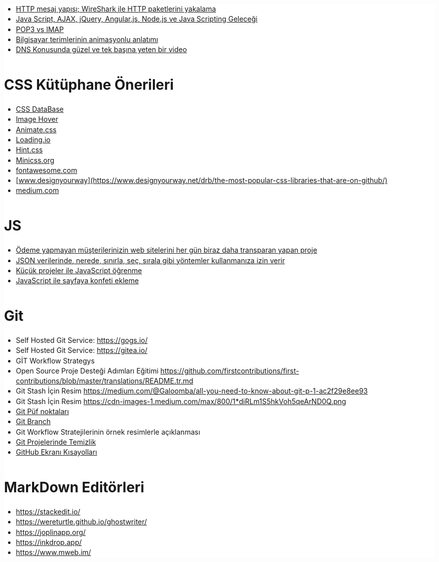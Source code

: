 - [HTTP mesaj yapısı; WireShark ile HTTP paketlerini yakalama](https://www.youtube.com/watch?v=d1mOKBrhOY8)
- [Java Script, AJAX, jQuery, Angular.js, Node.js ve Java Scripting Geleceği](https://www.youtube.com/watch?v=td38MEpiOgI&list=LLc3TS7TD5LAun3jXiA_VDUQ&index=200)
- [POP3 vs IMAP](https://www.youtube.com/watch?v=SBaARws0hy4)
- [Bilgisayar terimlerinin animasyonlu anlatımı](https://www.youtube.com/channel/UCJQJ4GjTiq5lmn8czf8oo0Q/videos)
- [DNS Konusunda güzel ve tek başına yeten bir video](https://www.youtube.com/watch?v=mpQZVYPuDGU)


# CSS Kütüphane Önerileri
- [CSS DataBase](http://cssdb.co/)
- [Image Hover](http://imagehover.io/)
- [Animate.css](https://daneden.github.io/animate.css/)
- [Loading.io](https://loading.io/)
- [Hint.css](https://kushagragour.in/lab/hint/)
- [Minicss.org](https://minicss.org/)
- [fontawesome.com](https://fontawesome.com/)
- [www.designyourway](https://www.designyourway.net/drb/the-most-popular-css-libraries-that-are-on-github/)
- [medium.com](https://medium.com/@bretcameron/parallax-images-sticky-footers-and-more-8-useful-css-tricks-eef12418f676)


# JS
* [Ödeme yapmayan müşterilerinizin web sitelerini her gün biraz daha transparan yapan proje](https://github.com/kleampa/not-paid)
* [JSON verilerinde, nerede, sınırla, seç, sırala gibi yöntemler kullanmanıza izin verir](https://github.com/aykutkardas/Json-Function)
* [Küçük projeler ile JavaScript öğrenme](https://github.com/bradtraversy/vanillawebprojects)
* [JavaScript ile sayfaya konfeti ekleme](https://codepen.io/a-mt/pen/NLOGpP)


# Git
- Self Hosted Git Service: https://gogs.io/
- Self Hosted Git Service: https://gitea.io/
- GİT Workflow Strategys
- Open Source Proje Desteği Adımları Eğitimi https://github.com/firstcontributions/first-contributions/blob/master/translations/README.tr.md
- Git Stash İçin Resim https://medium.com/@Galoomba/all-you-need-to-know-about-git-p-1-ac2f29e8ee93
- Git Stash İçin Resim https://cdn-images-1.medium.com/max/800/1*diRLm1S5hkVoh5qeArND0Q.png
- [Git Püf noktaları](https://github.com/vigo/git-puf-noktalari)
- [Git Branch](https://github.com/vigo/git-puf-noktalari/blob/master/bolum-02/branch-ler-ile-calismak.md)
- Git Workflow Stratejilerinin örnek resimlerle açıklanması
- [Git Projelerinde Temizlik](./konular/git.projelerinde.media.temizligi.md)
- [GitHub Ekranı Kısayolları](https://help.github.com/en/articles/keyboard-shortcuts)


# MarkDown Editörleri
- https://stackedit.io/
- https://wereturtle.github.io/ghostwriter/
- https://joplinapp.org/
- https://inkdrop.app/
- https://www.mweb.im/
